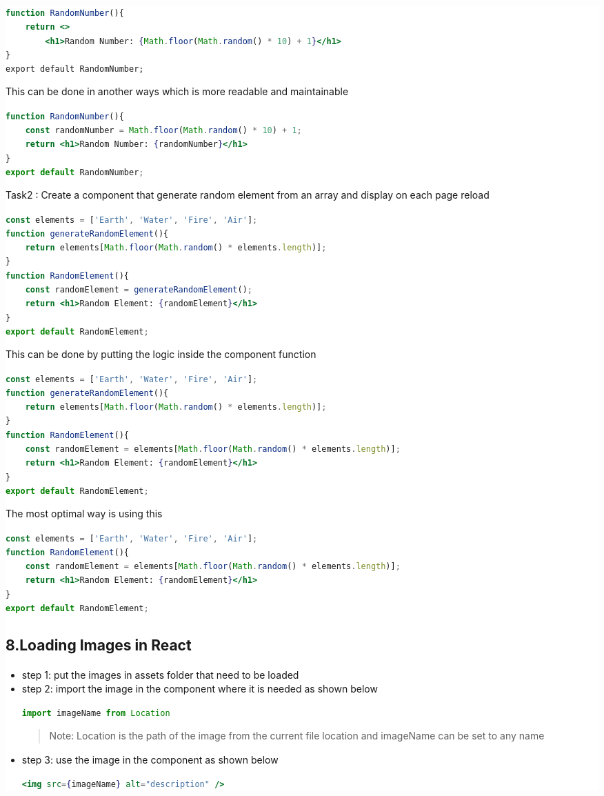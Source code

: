 ```jsx 
function RandomNumber(){
    return <>
        <h1>Random Number: {Math.floor(Math.random() * 10) + 1}</h1>
}
export default RandomNumber;
```

This can be done in another ways which is more readable and maintainable
```jsx
function RandomNumber(){
    const randomNumber = Math.floor(Math.random() * 10) + 1;
    return <h1>Random Number: {randomNumber}</h1>
}
export default RandomNumber;
```

Task2 : Create a component that generate random element from an array and display on each page reload
```jsx
const elements = ['Earth', 'Water', 'Fire', 'Air'];
function generateRandomElement(){
    return elements[Math.floor(Math.random() * elements.length)];
}
function RandomElement(){
    const randomElement = generateRandomElement();
    return <h1>Random Element: {randomElement}</h1>
}
export default RandomElement;
```

This can be done by putting the logic inside the component function
```jsx
const elements = ['Earth', 'Water', 'Fire', 'Air'];
function generateRandomElement(){
    return elements[Math.floor(Math.random() * elements.length)];
}
function RandomElement(){
    const randomElement = elements[Math.floor(Math.random() * elements.length)];
    return <h1>Random Element: {randomElement}</h1>
}
export default RandomElement;
```

The most optimal way is using this
```jsx
const elements = ['Earth', 'Water', 'Fire', 'Air'];
function RandomElement(){
    const randomElement = elements[Math.floor(Math.random() * elements.length)];
    return <h1>Random Element: {randomElement}</h1>
}
export default RandomElement;
```

## 8.Loading Images in React
- step 1: put the images in assets folder that need to be loaded
- step 2: import the image in the component where it is needed as shown below
    ```jsx
    import imageName from Location
    ```
    >Note: Location is the path of the image from the current file location
    and imageName can be set to any name
- step 3: use the image in the component as shown below
    ```jsx
    <img src={imageName} alt="description" />
    ```